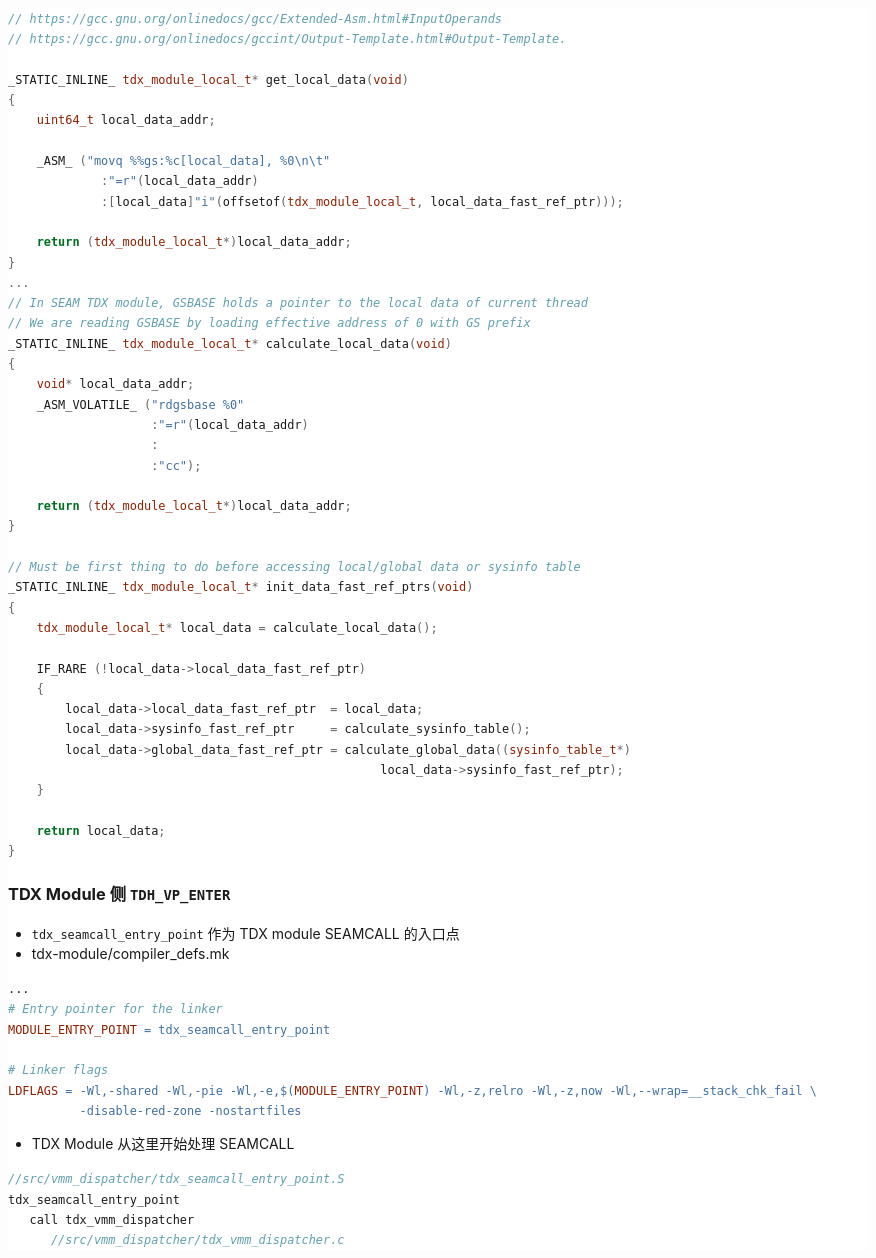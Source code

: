 ```cpp
// https://gcc.gnu.org/onlinedocs/gcc/Extended-Asm.html#InputOperands
// https://gcc.gnu.org/onlinedocs/gccint/Output-Template.html#Output-Template.

_STATIC_INLINE_ tdx_module_local_t* get_local_data(void)
{
    uint64_t local_data_addr;

    _ASM_ ("movq %%gs:%c[local_data], %0\n\t"
             :"=r"(local_data_addr)
             :[local_data]"i"(offsetof(tdx_module_local_t, local_data_fast_ref_ptr)));

    return (tdx_module_local_t*)local_data_addr;
}
...
// In SEAM TDX module, GSBASE holds a pointer to the local data of current thread
// We are reading GSBASE by loading effective address of 0 with GS prefix
_STATIC_INLINE_ tdx_module_local_t* calculate_local_data(void)
{
    void* local_data_addr;
    _ASM_VOLATILE_ ("rdgsbase %0"
                    :"=r"(local_data_addr)
                    :
                    :"cc");

    return (tdx_module_local_t*)local_data_addr;
}

// Must be first thing to do before accessing local/global data or sysinfo table
_STATIC_INLINE_ tdx_module_local_t* init_data_fast_ref_ptrs(void)
{
    tdx_module_local_t* local_data = calculate_local_data();

    IF_RARE (!local_data->local_data_fast_ref_ptr)
    {
        local_data->local_data_fast_ref_ptr  = local_data;
        local_data->sysinfo_fast_ref_ptr     = calculate_sysinfo_table();
        local_data->global_data_fast_ref_ptr = calculate_global_data((sysinfo_table_t*)
                                                    local_data->sysinfo_fast_ref_ptr);
    }

    return local_data;
}
```

### TDX Module 侧 `TDH_VP_ENTER`
* `tdx_seamcall_entry_point` 作为 TDX module SEAMCALL 的入口点
* tdx-module/compiler_defs.mk
```makefile
...
# Entry pointer for the linker
MODULE_ENTRY_POINT = tdx_seamcall_entry_point

# Linker flags
LDFLAGS = -Wl,-shared -Wl,-pie -Wl,-e,$(MODULE_ENTRY_POINT) -Wl,-z,relro -Wl,-z,now -Wl,--wrap=__stack_chk_fail \
          -disable-red-zone -nostartfiles
```
* TDX Module 从这里开始处理 SEAMCALL
```cpp
//src/vmm_dispatcher/tdx_seamcall_entry_point.S
tdx_seamcall_entry_point
   call tdx_vmm_dispatcher
      //src/vmm_dispatcher/tdx_vmm_dispatcher.c
```